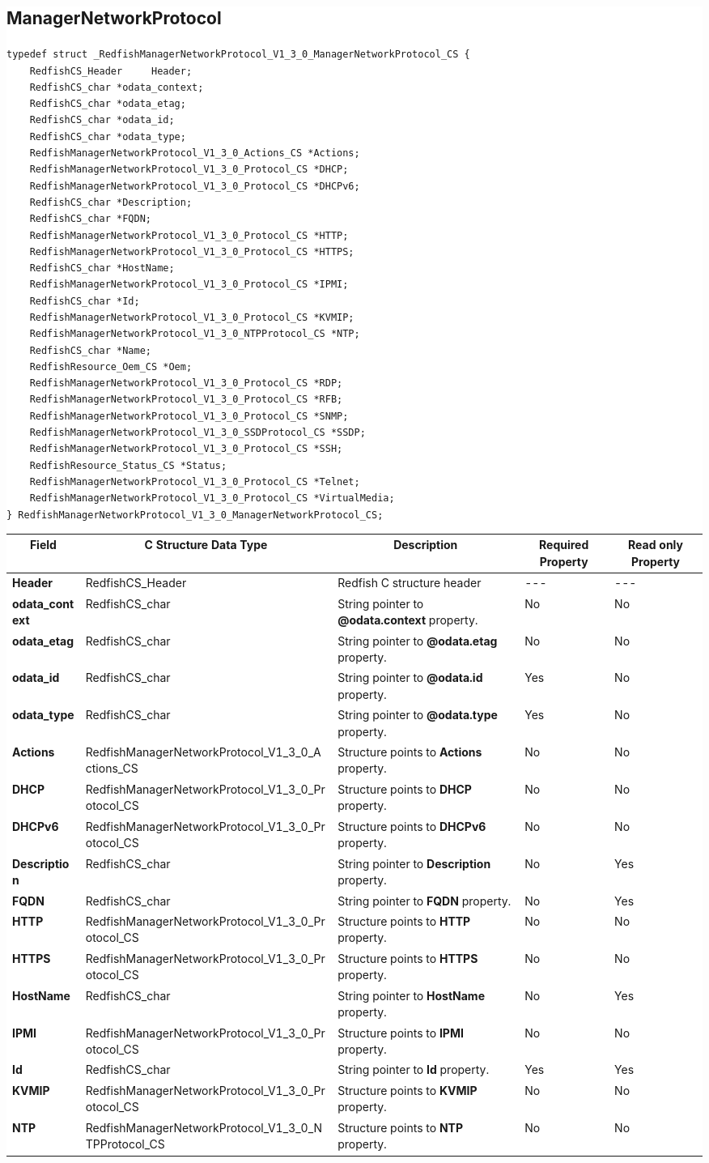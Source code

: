 

## ManagerNetworkProtocol
    typedef struct _RedfishManagerNetworkProtocol_V1_3_0_ManagerNetworkProtocol_CS {
        RedfishCS_Header     Header;
        RedfishCS_char *odata_context;
        RedfishCS_char *odata_etag;
        RedfishCS_char *odata_id;
        RedfishCS_char *odata_type;
        RedfishManagerNetworkProtocol_V1_3_0_Actions_CS *Actions;
        RedfishManagerNetworkProtocol_V1_3_0_Protocol_CS *DHCP;
        RedfishManagerNetworkProtocol_V1_3_0_Protocol_CS *DHCPv6;
        RedfishCS_char *Description;
        RedfishCS_char *FQDN;
        RedfishManagerNetworkProtocol_V1_3_0_Protocol_CS *HTTP;
        RedfishManagerNetworkProtocol_V1_3_0_Protocol_CS *HTTPS;
        RedfishCS_char *HostName;
        RedfishManagerNetworkProtocol_V1_3_0_Protocol_CS *IPMI;
        RedfishCS_char *Id;
        RedfishManagerNetworkProtocol_V1_3_0_Protocol_CS *KVMIP;
        RedfishManagerNetworkProtocol_V1_3_0_NTPProtocol_CS *NTP;
        RedfishCS_char *Name;
        RedfishResource_Oem_CS *Oem;
        RedfishManagerNetworkProtocol_V1_3_0_Protocol_CS *RDP;
        RedfishManagerNetworkProtocol_V1_3_0_Protocol_CS *RFB;
        RedfishManagerNetworkProtocol_V1_3_0_Protocol_CS *SNMP;
        RedfishManagerNetworkProtocol_V1_3_0_SSDProtocol_CS *SSDP;
        RedfishManagerNetworkProtocol_V1_3_0_Protocol_CS *SSH;
        RedfishResource_Status_CS *Status;
        RedfishManagerNetworkProtocol_V1_3_0_Protocol_CS *Telnet;
        RedfishManagerNetworkProtocol_V1_3_0_Protocol_CS *VirtualMedia;
    } RedfishManagerNetworkProtocol_V1_3_0_ManagerNetworkProtocol_CS;

|Field |C Structure Data Type|Description |Required Property|Read only Property
| ---  | --- | --- | --- | ---
|**Header**|RedfishCS_Header|Redfish C structure header|---|---
|**odata_context**|RedfishCS_char| String pointer to **@odata.context** property.| No| No
|**odata_etag**|RedfishCS_char| String pointer to **@odata.etag** property.| No| No
|**odata_id**|RedfishCS_char| String pointer to **@odata.id** property.| Yes| No
|**odata_type**|RedfishCS_char| String pointer to **@odata.type** property.| Yes| No
|**Actions**|RedfishManagerNetworkProtocol_V1_3_0_Actions_CS| Structure points to **Actions** property.| No| No
|**DHCP**|RedfishManagerNetworkProtocol_V1_3_0_Protocol_CS| Structure points to **DHCP** property.| No| No
|**DHCPv6**|RedfishManagerNetworkProtocol_V1_3_0_Protocol_CS| Structure points to **DHCPv6** property.| No| No
|**Description**|RedfishCS_char| String pointer to **Description** property.| No| Yes
|**FQDN**|RedfishCS_char| String pointer to **FQDN** property.| No| Yes
|**HTTP**|RedfishManagerNetworkProtocol_V1_3_0_Protocol_CS| Structure points to **HTTP** property.| No| No
|**HTTPS**|RedfishManagerNetworkProtocol_V1_3_0_Protocol_CS| Structure points to **HTTPS** property.| No| No
|**HostName**|RedfishCS_char| String pointer to **HostName** property.| No| Yes
|**IPMI**|RedfishManagerNetworkProtocol_V1_3_0_Protocol_CS| Structure points to **IPMI** property.| No| No
|**Id**|RedfishCS_char| String pointer to **Id** property.| Yes| Yes
|**KVMIP**|RedfishManagerNetworkProtocol_V1_3_0_Protocol_CS| Structure points to **KVMIP** property.| No| No
|**NTP**|RedfishManagerNetworkProtocol_V1_3_0_NTPProtocol_CS| Structure points to **NTP** property.| No| No